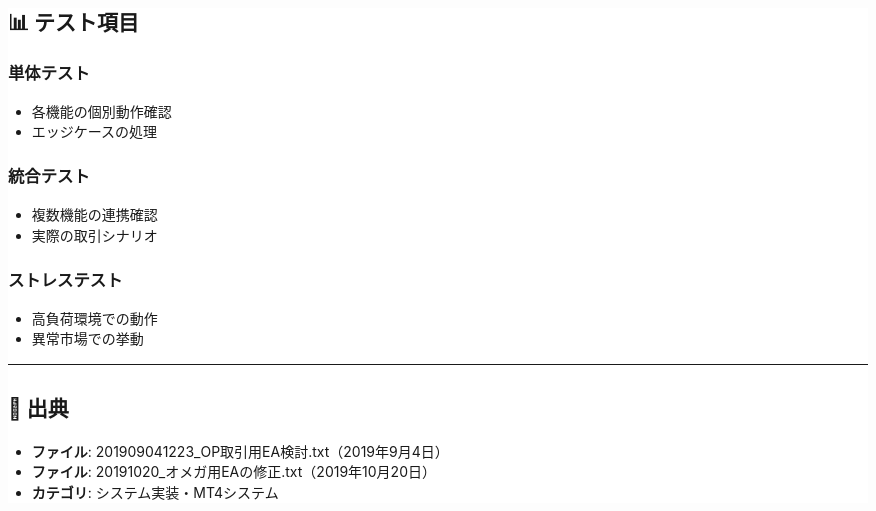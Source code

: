 ## 📊 テスト項目

### 単体テスト
- 各機能の個別動作確認
- エッジケースの処理

### 統合テスト
- 複数機能の連携確認
- 実際の取引シナリオ

### ストレステスト
- 高負荷環境での動作
- 異常市場での挙動

---

## 📅 出典
- **ファイル**: 201909041223_OP取引用EA検討.txt（2019年9月4日）
- **ファイル**: 20191020_オメガ用EAの修正.txt（2019年10月20日）
- **カテゴリ**: システム実装・MT4システム